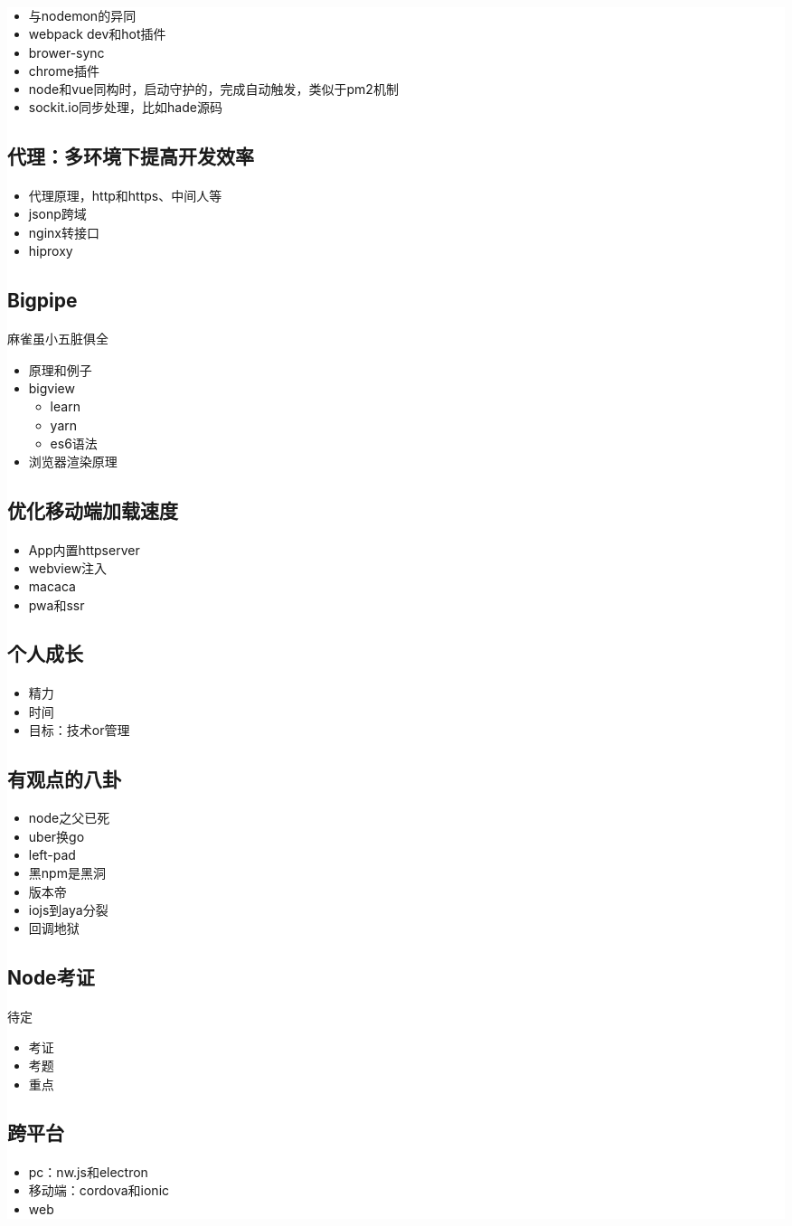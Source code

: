 - 与nodemon的异同
- webpack dev和hot插件
- brower-sync
- chrome插件
- node和vue同构时，启动守护的，完成自动触发，类似于pm2机制
- sockit.io同步处理，比如hade源码

## 代理：多环境下提高开发效率

- 代理原理，http和https、中间人等
- jsonp跨域
- nginx转接口
- hiproxy

## Bigpipe

麻雀虽小五脏俱全

- 原理和例子
- bigview
  - learn
  - yarn
  - es6语法
- 浏览器渲染原理

## 优化移动端加载速度

- App内置httpserver
- webview注入
- macaca
- pwa和ssr

## 个人成长

- 精力
- 时间
- 目标：技术or管理

## 有观点的八卦

- node之父已死
- uber换go
- left-pad
- 黑npm是黑洞
- 版本帝
- iojs到aya分裂
- 回调地狱

## Node考证

待定

- 考证
- 考题
- 重点

## 跨平台

- pc：nw.js和electron
- 移动端：cordova和ionic
- web
